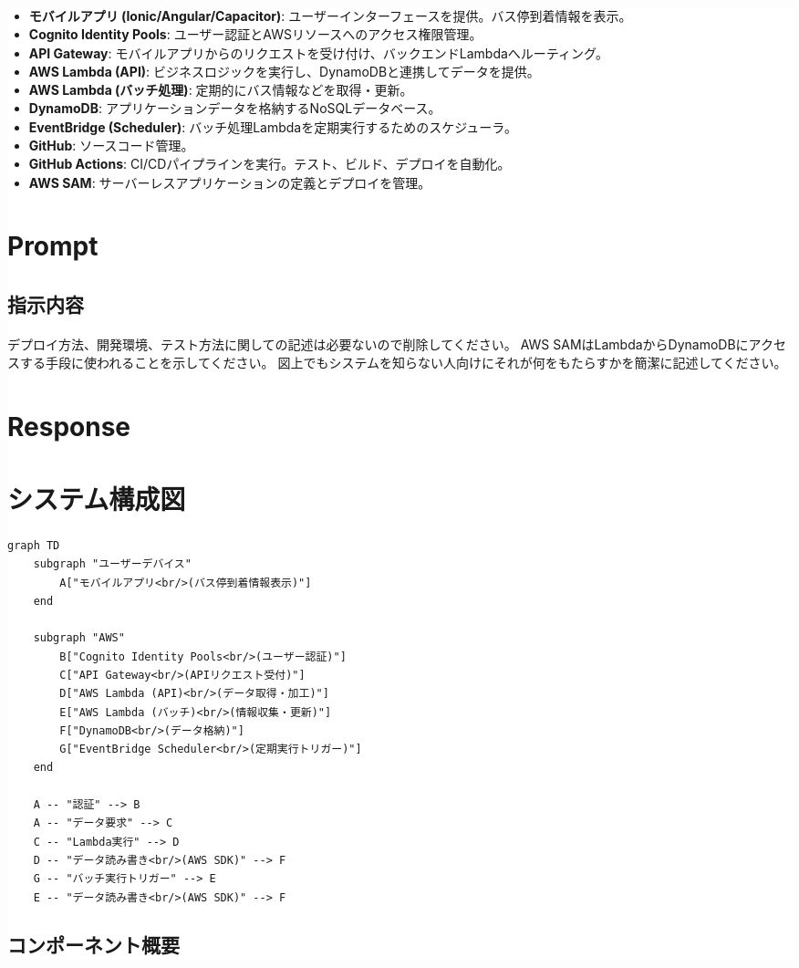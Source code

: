 - **モバイルアプリ (Ionic/Angular/Capacitor)**: ユーザーインターフェースを提供。バス停到着情報を表示。
- **Cognito Identity Pools**: ユーザー認証とAWSリソースへのアクセス権限管理。
- **API Gateway**: モバイルアプリからのリクエストを受け付け、バックエンドLambdaへルーティング。
- **AWS Lambda (API)**: ビジネスロジックを実行し、DynamoDBと連携してデータを提供。
- **AWS Lambda (バッチ処理)**: 定期的にバス情報などを取得・更新。
- **DynamoDB**: アプリケーションデータを格納するNoSQLデータベース。
- **EventBridge (Scheduler)**: バッチ処理Lambdaを定期実行するためのスケジューラ。
- **GitHub**: ソースコード管理。
- **GitHub Actions**: CI/CDパイプラインを実行。テスト、ビルド、デプロイを自動化。
- **AWS SAM**: サーバーレスアプリケーションの定義とデプロイを管理。

```
```

# Prompt
## 指示内容
デプロイ方法、開発環境、テスト方法に関しての記述は必要ないので削除してください。
AWS SAMはLambdaからDynamoDBにアクセスする手段に使われることを示してください。
図上でもシステムを知らない人向けにそれが何をもたらすかを簡潔に記述してください。

# Response
# システム構成図

```mermaid
graph TD
    subgraph "ユーザーデバイス"
        A["モバイルアプリ<br/>(バス停到着情報表示)"]
    end

    subgraph "AWS"
        B["Cognito Identity Pools<br/>(ユーザー認証)"]
        C["API Gateway<br/>(APIリクエスト受付)"]
        D["AWS Lambda (API)<br/>(データ取得・加工)"]
        E["AWS Lambda (バッチ)<br/>(情報収集・更新)"]
        F["DynamoDB<br/>(データ格納)"]
        G["EventBridge Scheduler<br/>(定期実行トリガー)"]
    end

    A -- "認証" --> B
    A -- "データ要求" --> C
    C -- "Lambda実行" --> D
    D -- "データ読み書き<br/>(AWS SDK)" --> F
    G -- "バッチ実行トリガー" --> E
    E -- "データ読み書き<br/>(AWS SDK)" --> F
```

## コンポーネント概要
